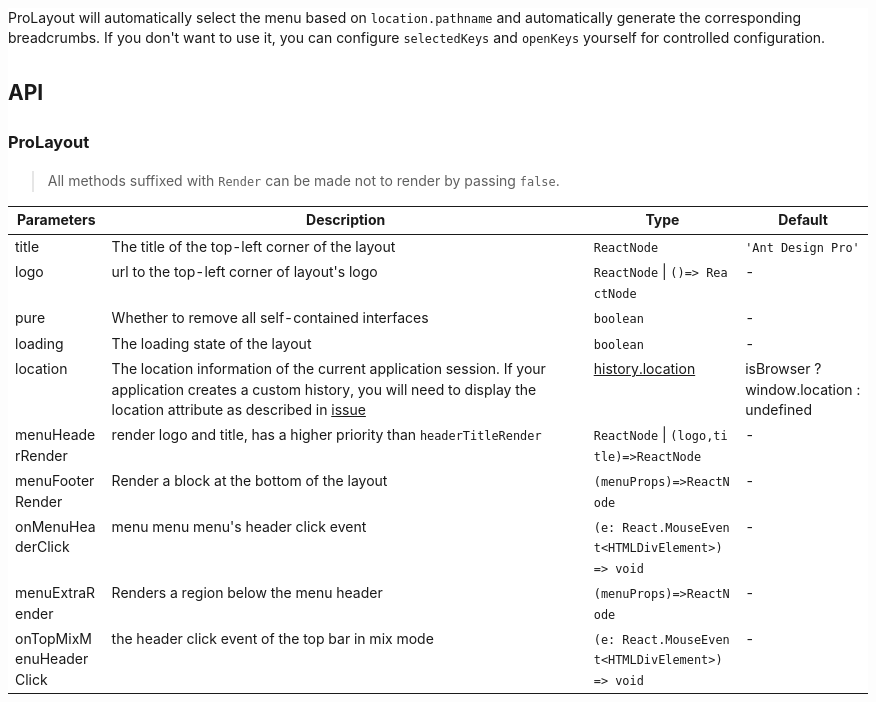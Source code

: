
ProLayout will automatically select the menu based on `location.pathname` and automatically generate the corresponding breadcrumbs. If you don't want to use it, you can configure `selectedKeys` and `openKeys` yourself for controlled configuration.

## API

### ProLayout

> All methods suffixed with `Render` can be made not to render by passing `false`.

| Parameters                 | Description                                                                                                                                                                                                                                 | Type                                                                                                                            | Default                                  |
| -------------------------- | ------------------------------------------------------------------------------------------------------------------------------------------------------------------------------------------------------------------------------------------- | ------------------------------------------------------------------------------------------------------------------------------- | ---------------------------------------- |
| title                      | The title of the top-left corner of the layout                                                                                                                                                                                              | `ReactNode`                                                                                                                     | `'Ant Design Pro'`                       |
| logo                       | url to the top-left corner of layout's logo                                                                                                                                                                                                 | `ReactNode` \| `()=> ReactNode`                                                                                                 | -                                        |
| pure                       | Whether to remove all self-contained interfaces                                                                                                                                                                                             | `boolean`                                                                                                                       | -                                        |
| loading                    | The loading state of the layout                                                                                                                                                                                                             | `boolean`                                                                                                                       | -                                        |
| location                   | The location information of the current application session. If your application creates a custom history, you will need to display the location attribute as described in [issue](https://github.com/ant-design/pro-components/issues/327) | [history.location](https://reactrouter.com/web/api/history)                                                                     | isBrowser ? window\.location : undefined |
| menuHeaderRender           | render logo and title, has a higher priority than `headerTitleRender`                                                                                                                                                                       | `ReactNode` \| `(logo,title)=>ReactNode`                                                                                        | -                                        |
| menuFooterRender           | Render a block at the bottom of the layout                                                                                                                                                                                                  | `(menuProps)=>ReactNode`                                                                                                        | -                                        |
| onMenuHeaderClick          | menu menu menu's header click event                                                                                                                                                                                                         | `(e: React.MouseEvent<HTMLDivElement>) => void`                                                                                 | -                                        |
| menuExtraRender            | Renders a region below the menu header                                                                                                                                                                                                      | `(menuProps)=>ReactNode`                                                                                                        | -                                        |
| onTopMixMenuHeaderClick    | the header click event of the top bar in mix mode                                                                                                                                                                                           | `(e: React.MouseEvent<HTMLDivElement>) => void`                                                                                 | -                                        |